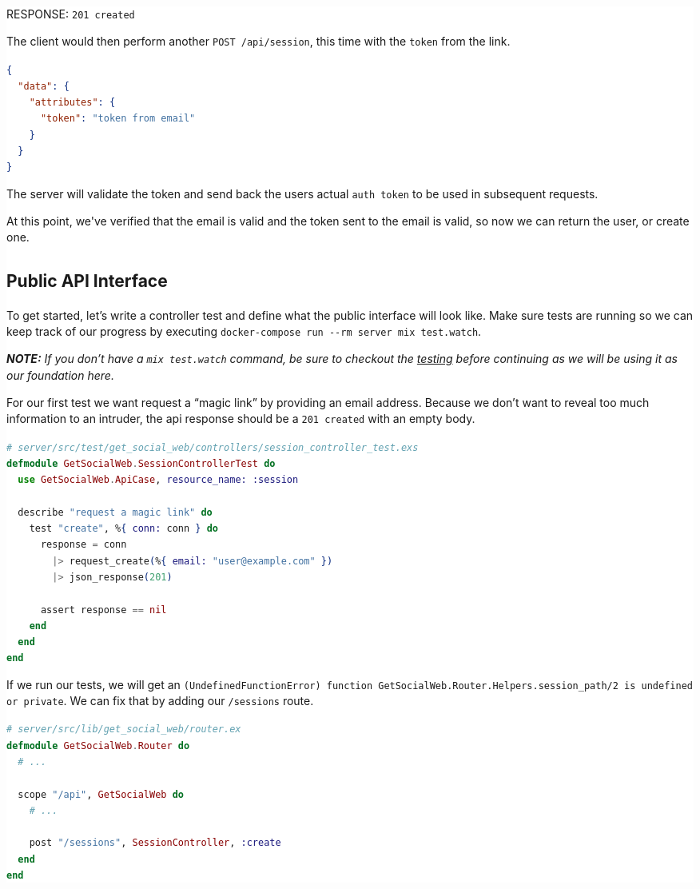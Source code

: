 RESPONSE: `201 created`

The client would then perform another `POST /api/session`, this time with the `token` from the link.

```json
{
  "data": {
    "attributes": {
      "token": "token from email"
    }
  }
}
```

The server will validate the token and send back the users actual `auth token` to be used in subsequent requests.

At this point, we've verified that the email is valid and the token sent to the email is valid, so now we can return the user, or create one.

## Public API Interface

To get started, let’s write a controller test and define what the public interface will look like. Make sure tests are running so we can keep track of our progress by executing `docker-compose run --rm server mix test.watch`.

***NOTE:** If you don’t have a `mix test.watch` command, be sure to checkout the [testing](/articles/testing/) before continuing as we will be using it as our foundation here.*

For our first test we want request a “magic link” by providing an email address. Because we don’t want to reveal too much information to an intruder, the api response should be a `201 created` with an empty body.

```elixir
# server/src/test/get_social_web/controllers/session_controller_test.exs
defmodule GetSocialWeb.SessionControllerTest do
  use GetSocialWeb.ApiCase, resource_name: :session

  describe "request a magic link" do
    test "create", %{ conn: conn } do
      response = conn
        |> request_create(%{ email: "user@example.com" })
        |> json_response(201)

      assert response == nil
    end
  end
end
```

If we run our tests, we will get an `(UndefinedFunctionError) function GetSocialWeb.Router.Helpers.session_path/2 is undefined or private`. We can fix that by adding our `/sessions` route.

```elixir
# server/src/lib/get_social_web/router.ex
defmodule GetSocialWeb.Router do
  # ...

  scope "/api", GetSocialWeb do
    # ...

    post "/sessions", SessionController, :create
  end
end
```
